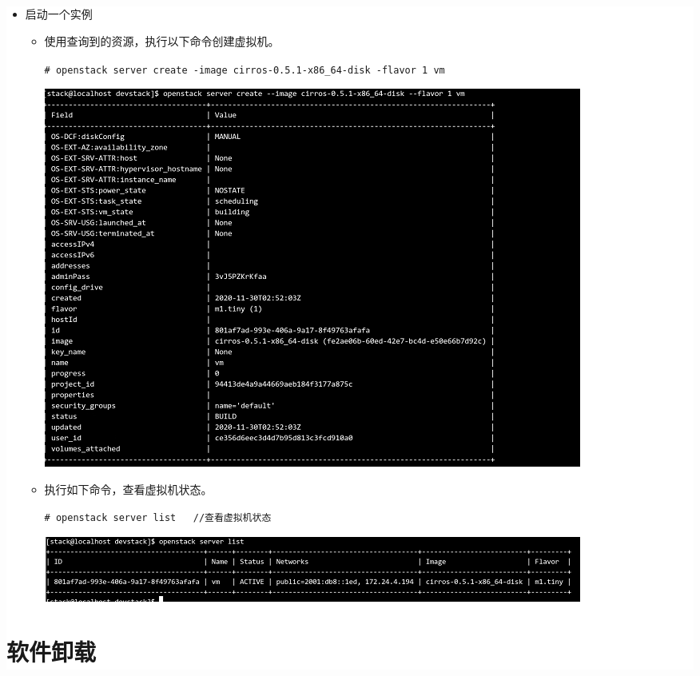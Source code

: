 
* 启动一个实例

    - 使用查询到的资源，执行以下命令创建虚拟机。
        ```
        # openstack server create -image cirros-0.5.1-x86_64-disk -flavor 1 vm
        ```
		
        ![](./figures/startvm.png)
		
    - 执行如下命令，查看虚拟机状态。

        ```
        # openstack server list   //查看虚拟机状态
        ```
        
		![](./figures/vmlist.png)
			
			
# 软件卸载
